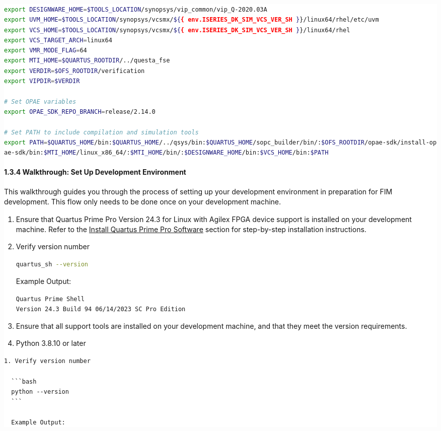   ```bash
  export DESIGNWARE_HOME=$TOOLS_LOCATION/synopsys/vip_common/vip_Q-2020.03A
  export UVM_HOME=$TOOLS_LOCATION/synopsys/vcsmx/${{ env.ISERIES_DK_SIM_VCS_VER_SH }}/linux64/rhel/etc/uvm
  export VCS_HOME=$TOOLS_LOCATION/synopsys/vcsmx/${{ env.ISERIES_DK_SIM_VCS_VER_SH }}/linux64/rhel
  export VCS_TARGET_ARCH=linux64
  export VMR_MODE_FLAG=64
  export MTI_HOME=$QUARTUS_ROOTDIR/../questa_fse
  export VERDIR=$OFS_ROOTDIR/verification
  export VIPDIR=$VERDIR

  # Set OPAE variables
  export OPAE_SDK_REPO_BRANCH=release/2.14.0

  # Set PATH to include compilation and simulation tools
  export PATH=$QUARTUS_HOME/bin:$QUARTUS_HOME/../qsys/bin:$QUARTUS_HOME/sopc_builder/bin/:$OFS_ROOTDIR/opae-sdk/install-opae-sdk/bin:$MTI_HOME/linux_x86_64/:$MTI_HOME/bin/:$DESIGNWARE_HOME/bin:$VCS_HOME/bin:$PATH
  ```


#### **1.3.4 Walkthrough: Set Up Development Environment**

This walkthrough guides you through the process of setting up your development environment in preparation for FIM development. This flow only needs to be done once on your development machine.

1. Ensure that Quartus Prime Pro Version 24.3 for Linux with Agilex FPGA device support is installed on your development machine. Refer to the [Install Quartus Prime Pro Software](https://ofs.github.io/ofs-2024.3-1/hw/iseries_devkit/dev_guides/fim_dev/ug_ofs_iseries_dk_fim_dev/#1311-walkthrough-install-quartus-prime-pro-software) section for step-by-step installation instructions.

  1. Verify version number

      ```bash
      quartus_sh --version
      ```

      Example Output:

      ```bash
      Quartus Prime Shell
      Version 24.3 Build 94 06/14/2023 SC Pro Edition
      ```

2. Ensure that all support tools are installed on your development machine, and that they meet the version requirements.

  1. Python 3.8.10 or later

    1. Verify version number

      ```bash
      python --version
      ```

      Example Output:
